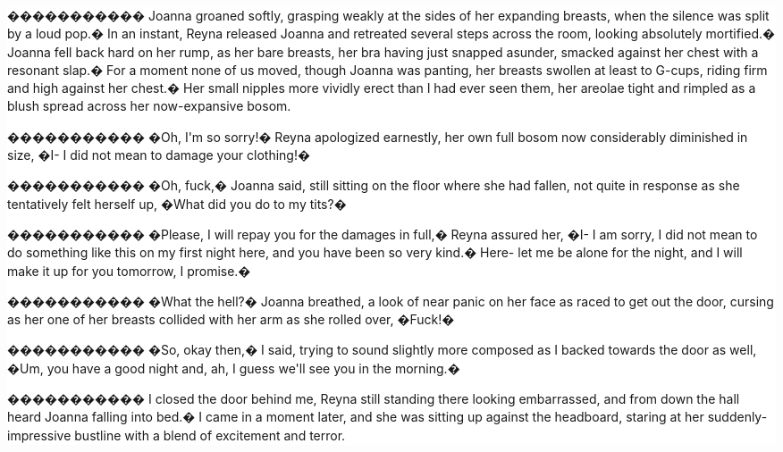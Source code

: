 
 


����������� Joanna
groaned softly, grasping weakly at the sides of her expanding breasts, when the
silence was split by a loud pop.� In an
instant, Reyna released Joanna and retreated several steps across the room,
looking absolutely mortified.� Joanna
fell back hard on her rump, as her bare breasts, her bra having just snapped
asunder, smacked against her chest with a resonant slap.� For a moment none of us moved, though Joanna
was panting, her breasts swollen at least to G-cups, riding firm and high
against her chest.� Her small nipples
more vividly erect than I had ever seen them, her areolae tight and rimpled as
a blush spread across her now-expansive bosom.


 


����������� �Oh, I'm so
sorry!� Reyna apologized earnestly, her own full bosom now considerably
diminished in size, �I- I did not mean to damage your clothing!�


 


����������� �Oh, fuck,�
Joanna said, still sitting on the floor where she had fallen, not quite in
response as she tentatively felt herself up, �What did you do to my tits?�


 


����������� �Please, I
will repay you for the damages in full,� Reyna assured her, �I- I am sorry, I
did not mean to do something like this on my first night here, and you have
been so very kind.� Here- let me be alone
for the night, and I will make it up for you tomorrow, I promise.�


 


����������� �What the
hell?� Joanna breathed, a look of near panic on her face as raced to get out
the door, cursing as her one of her breasts collided with her arm as she rolled
over, �Fuck!�


 


����������� �So, okay
then,� I said, trying to sound slightly more composed as I backed towards the
door as well, �Um, you have a good night and, ah, I guess we'll see you in the
morning.�


 


����������� I closed
the door behind me, Reyna still standing there looking embarrassed, and from
down the hall heard Joanna falling into bed.�
I came in a moment later, and she was sitting up against the headboard,
staring at her suddenly-impressive bustline with a blend of excitement and
terror.
